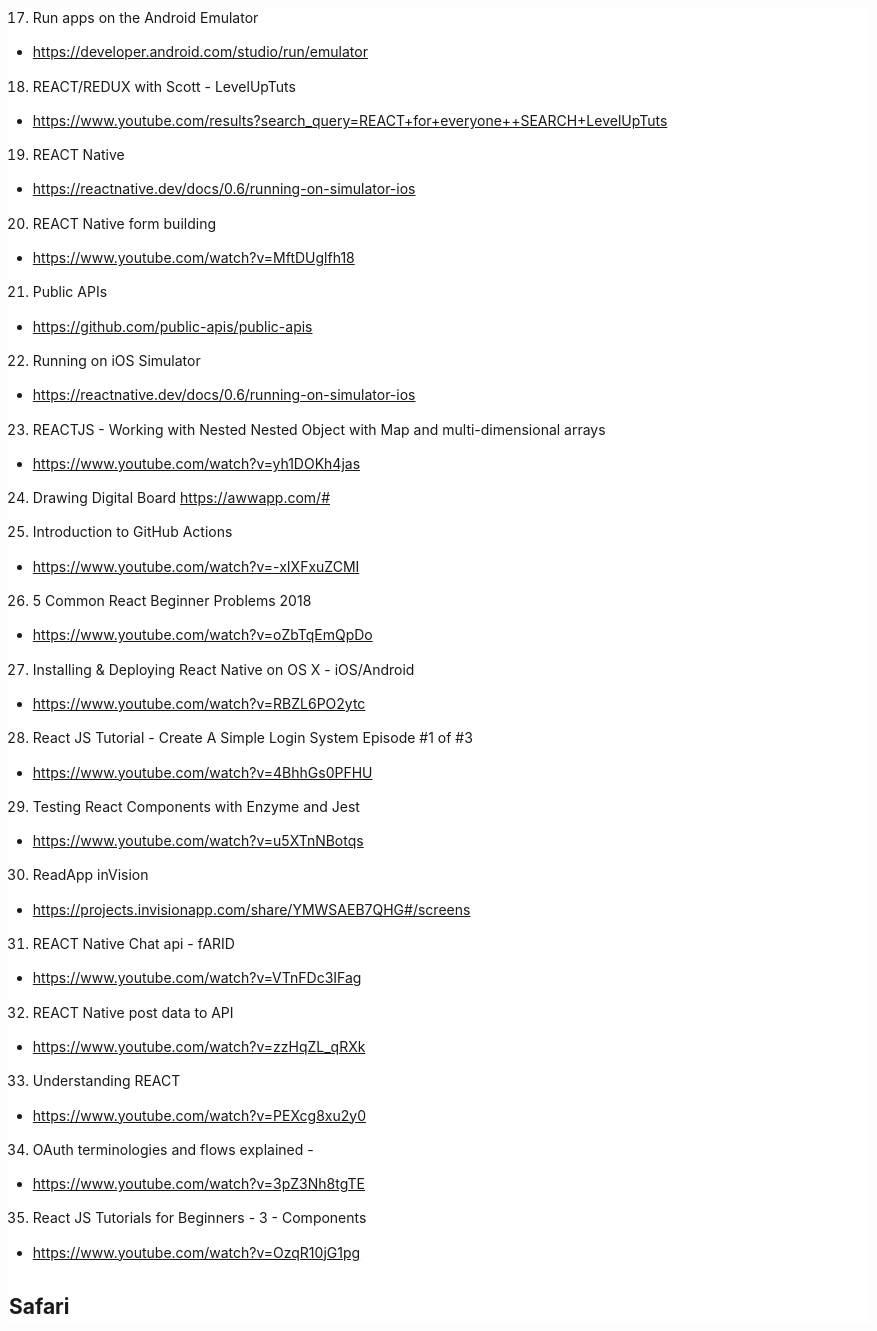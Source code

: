 17. Run apps on the Android Emulator
- https://developer.android.com/studio/run/emulator

18. REACT/REDUX with Scott -  LevelUpTuts
- https://www.youtube.com/results?search_query=REACT+for+everyone++SEARCH+LevelUpTuts

19. REACT Native
- https://reactnative.dev/docs/0.6/running-on-simulator-ios

20. REACT Native form building
- https://www.youtube.com/watch?v=MftDUglfh18

21. Public APIs
- https://github.com/public-apis/public-apis

22. Running on iOS Simulator
- https://reactnative.dev/docs/0.6/running-on-simulator-ios

23. REACTJS - Working with Nested Nested Object with Map and multi-dimensional arrays
- https://www.youtube.com/watch?v=yh1DOKh4jas

24. Drawing Digital Board
https://awwapp.com/#

25. Introduction to GitHub Actions
- https://www.youtube.com/watch?v=-xIXFxuZCMI

26. 5 Common React Beginner Problems 2018
- https://www.youtube.com/watch?v=oZbTqEmQpDo

27. Installing & Deploying React Native on OS X - iOS/Android
- https://www.youtube.com/watch?v=RBZL6PO2ytc

28. React JS Tutorial - Create A Simple Login System Episode #1 of #3
- https://www.youtube.com/watch?v=4BhhGs0PFHU

29. Testing React Components with Enzyme and Jest
- https://www.youtube.com/watch?v=u5XTnNBotqs

30. ReadApp inVision
- https://projects.invisionapp.com/share/YMWSAEB7QHG#/screens

31. REACT Native Chat api - fARID
- https://www.youtube.com/watch?v=VTnFDc3IFag

32. REACT Native post data to API
- https://www.youtube.com/watch?v=zzHqZL_qRXk

33. Understanding REACT
- https://www.youtube.com/watch?v=PEXcg8xu2y0

34. OAuth terminologies and flows explained -
- https://www.youtube.com/watch?v=3pZ3Nh8tgTE

35. React JS Tutorials for Beginners - 3 - Components
- https://www.youtube.com/watch?v=OzqR10jG1pg

## Safari
